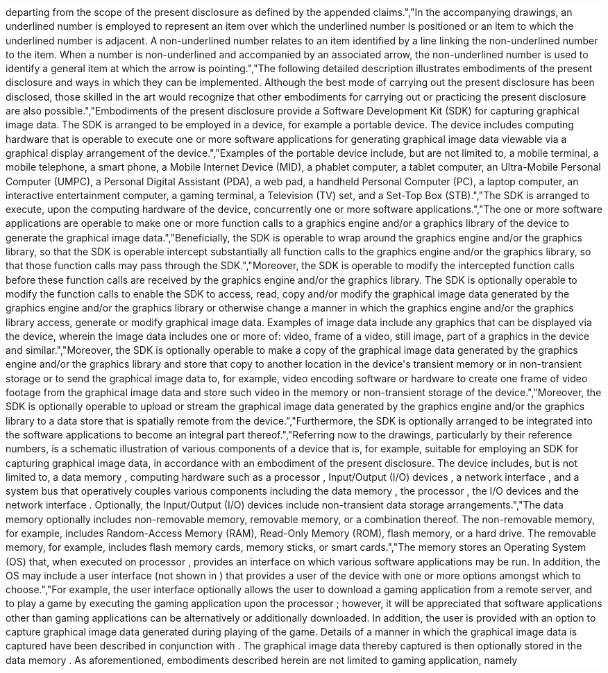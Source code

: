departing from the scope of the present disclosure as defined by the appended claims.","In the accompanying drawings, an underlined number is employed to represent an item over which the underlined number is positioned or an item to which the underlined number is adjacent. A non-underlined number relates to an item identified by a line linking the non-underlined number to the item. When a number is non-underlined and accompanied by an associated arrow, the non-underlined number is used to identify a general item at which the arrow is pointing.","The following detailed description illustrates embodiments of the present disclosure and ways in which they can be implemented. Although the best mode of carrying out the present disclosure has been disclosed, those skilled in the art would recognize that other embodiments for carrying out or practicing the present disclosure are also possible.","Embodiments of the present disclosure provide a Software Development Kit (SDK) for capturing graphical image data. The SDK is arranged to be employed in a device, for example a portable device. The device includes computing hardware that is operable to execute one or more software applications for generating graphical image data viewable via a graphical display arrangement of the device.","Examples of the portable device include, but are not limited to, a mobile terminal, a mobile telephone, a smart phone, a Mobile Internet Device (MID), a phablet computer, a tablet computer, an Ultra-Mobile Personal Computer (UMPC), a Personal Digital Assistant (PDA), a web pad, a handheld Personal Computer (PC), a laptop computer, an interactive entertainment computer, a gaming terminal, a Television (TV) set, and a Set-Top Box (STB).","The SDK is arranged to execute, upon the computing hardware of the device, concurrently one or more software applications.","The one or more software applications are operable to make one or more function calls to a graphics engine and\/or a graphics library of the device to generate the graphical image data.","Beneficially, the SDK is operable to wrap around the graphics engine and\/or the graphics library, so that the SDK is operable intercept substantially all function calls to the graphics engine and\/or the graphics library, so that those function calls may pass through the SDK.","Moreover, the SDK is operable to modify the intercepted function calls before these function calls are received by the graphics engine and\/or the graphics library. The SDK is optionally operable to modify the function calls to enable the SDK to access, read, copy and\/or modify the graphical image data generated by the graphics engine and\/or the graphics library or otherwise change a manner in which the graphics engine and\/or the graphics library access, generate or modify graphical image data. Examples of image data include any graphics that can be displayed via the device, wherein the image data includes one or more of: video, frame of a video, still image, part of a graphics in the device and similar.","Moreover, the SDK is optionally operable to make a copy of the graphical image data generated by the graphics engine and\/or the graphics library and store that copy to another location in the device's transient memory or in non-transient storage or to send the graphical image data to, for example, video encoding software or hardware to create one frame of video footage from the graphical image data and store such video in the memory or non-transient storage of the device.","Moreover, the SDK is optionally operable to upload or stream the graphical image data generated by the graphics engine and\/or the graphics library to a data store that is spatially remote from the device.","Furthermore, the SDK is optionally arranged to be integrated into the software applications to become an integral part thereof.","Referring now to the drawings, particularly by their reference numbers,  is a schematic illustration of various components of a device  that is, for example, suitable for employing an SDK for capturing graphical image data, in accordance with an embodiment of the present disclosure. The device  includes, but is not limited to, a data memory , computing hardware such as a processor , Input\/Output (I\/O) devices , a network interface , and a system bus  that operatively couples various components including the data memory , the processor , the I\/O devices  and the network interface . Optionally, the Input\/Output (I\/O) devices  include non-transient data storage arrangements.","The data memory  optionally includes non-removable memory, removable memory, or a combination thereof. The non-removable memory, for example, includes Random-Access Memory (RAM), Read-Only Memory (ROM), flash memory, or a hard drive. The removable memory, for example, includes flash memory cards, memory sticks, or smart cards.","The memory  stores an Operating System (OS)  that, when executed on processor , provides an interface on which various software applications may be run. In addition, the OS  may include a user interface (not shown in ) that provides a user of the device  with one or more options amongst which to choose.","For example, the user interface optionally allows the user to download a gaming application from a remote server, and to play a game by executing the gaming application upon the processor ; however, it will be appreciated that software applications other than gaming applications can be alternatively or additionally downloaded. In addition, the user is provided with an option to capture graphical image data generated during playing of the game. Details of a manner in which the graphical image data is captured have been described in conjunction with . The graphical image data thereby captured is then optionally stored in the data memory . As aforementioned, embodiments described herein are not limited to gaming application, namely